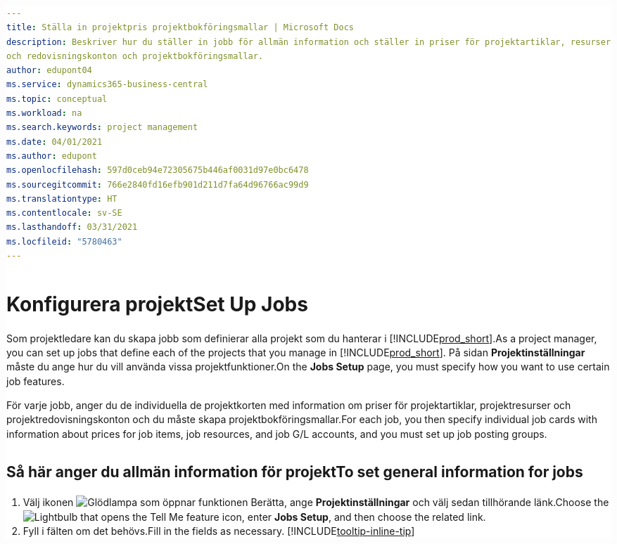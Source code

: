 ```yaml
---
title: Ställa in projektpris projektbokföringsmallar | Microsoft Docs
description: Beskriver hur du ställer in jobb för allmän information och ställer in priser för projektartiklar, resurser och redovisningskonton och projektbokföringsmallar.
author: edupont04
ms.service: dynamics365-business-central
ms.topic: conceptual
ms.workload: na
ms.search.keywords: project management
ms.date: 04/01/2021
ms.author: edupont
ms.openlocfilehash: 597d0ceb94e72305675b446af0031d97e0bc6478
ms.sourcegitcommit: 766e2840fd16efb901d211d7fa64d96766ac99d9
ms.translationtype: HT
ms.contentlocale: sv-SE
ms.lasthandoff: 03/31/2021
ms.locfileid: "5780463"
---
```

# <a name="set-up-jobs"></a><span data-ttu-id="0ce0d-103">Konfigurera projekt</span><span class="sxs-lookup"><span data-stu-id="0ce0d-103">Set Up Jobs</span></span>

<span data-ttu-id="0ce0d-104">Som projektledare kan du skapa jobb som definierar alla projekt som du hanterar i [!INCLUDE[prod_short](includes/prod_short.md)].</span><span class="sxs-lookup"><span data-stu-id="0ce0d-104">As a project manager, you can set up jobs that define each of the projects that you manage in [!INCLUDE[prod_short](includes/prod_short.md)].</span></span> <span data-ttu-id="0ce0d-105">På sidan **Projektinställningar** måste du ange hur du vill använda vissa projektfunktioner.</span><span class="sxs-lookup"><span data-stu-id="0ce0d-105">On the **Jobs Setup** page, you must specify how you want to use certain job features.</span></span>

<span data-ttu-id="0ce0d-106">För varje jobb, anger du de individuella de projektkorten med information om priser för projektartiklar, projektresurser och projektredovisningskonton och du måste skapa projektbokföringsmallar.</span><span class="sxs-lookup"><span data-stu-id="0ce0d-106">For each job, you then specify individual job cards with information about prices for job items, job resources, and job G/L accounts, and you must set up job posting groups.</span></span>

## <a name="to-set-general-information-for-jobs"></a><span data-ttu-id="0ce0d-107">Så här anger du allmän information för projekt</span><span class="sxs-lookup"><span data-stu-id="0ce0d-107">To set general information for jobs</span></span>
1. <span data-ttu-id="0ce0d-108">Välj ikonen ![Glödlampa som öppnar funktionen Berätta](media/ui-search/search_small.png "Berätta vad du vill göra"), ange **Projektinställningar** och välj sedan tillhörande länk.</span><span class="sxs-lookup"><span data-stu-id="0ce0d-108">Choose the ![Lightbulb that opens the Tell Me feature](media/ui-search/search_small.png "Tell me what you want to do") icon, enter **Jobs Setup**, and then choose the related link.</span></span>
2. <span data-ttu-id="0ce0d-109">Fyll i fälten om det behövs.</span><span class="sxs-lookup"><span data-stu-id="0ce0d-109">Fill in the fields as necessary.</span></span> [!INCLUDE[tooltip-inline-tip](includes/tooltip-inline-tip_md.md)]
